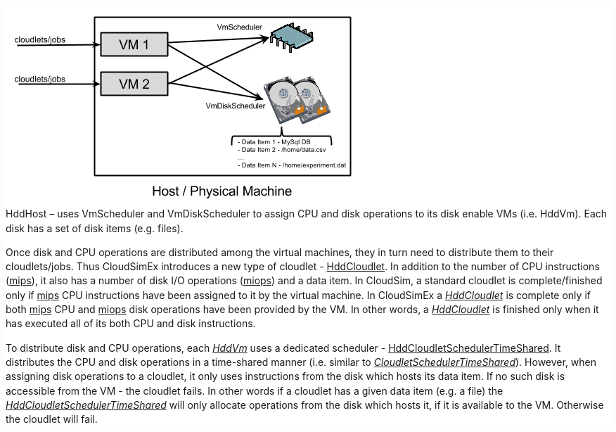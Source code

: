   <img src="/assets/images/CloudSim and CloudSimEx Part 2 Disk operations/hostdisksched2.png" alt="Scheduling of VMs load to the host.">
  <figcaption>
    HddHost – uses VmScheduler and VmDiskScheduler to assign CPU and disk operations to its disk enable VMs (i.e. HddVm). 
    Each disk has a set of disk items (e.g. files).
  </figcaption>
</figure>


Once disk and CPU operations are distributed among the virtual machines, they in turn need to distribute 
them to their cloudlets/jobs. Thus CloudSimEx introduces a new type of cloudlet - 
[HddCloudlet](https://github.com/Cloudslab/CloudSimEx/blob/master/cloudsimex-core/src/main/java/org/cloudbus/cloudsim/ex/disk/HddCloudlet.java). 
In addition to the number of CPU instructions (<u>mips</u>), it also has a number of disk I/O operations 
(<u>miops</u>) and a data item. In CloudSim, a standard cloudlet is complete/finished only if <u>mips</u> 
CPU instructions have been assigned to it by the virtual machine. In CloudSimEx a _<u>HddCloudlet</u>_ is 
complete only if both <u>mips</u> CPU and <u>miops</u> disk operations have been provided by the VM. 
In other words, a _<u>HddCloudlet</u>_ is finished only when it has executed all of its both CPU and disk instructions.

To distribute disk and CPU operations, each _<u>HddVm</u>_ uses a dedicated scheduler - 
[HddCloudletSchedulerTimeShared](https://github.com/Cloudslab/CloudSimEx/blob/master/cloudsimex-core/src/main/java/org/cloudbus/cloudsim/ex/disk/HddCloudletSchedulerTimeShared.java). 
It distributes the CPU and disk operations in a time-shared manner (i.e. similar to _<u>CloudletSchedulerTimeShared</u>_). 
However, when assigning disk operations to a cloudlet, it only uses instructions from the disk which hosts its data item. 
If no such disk is accessible from the VM - the cloudlet fails. In other words if a cloudlet has a given data item (e.g. a file) 
the _<u>HddCloudletSchedulerTimeShared</u>_ will only allocate operations from the disk which hosts it, if it is 
available to the VM. Otherwise the cloudlet will fail.

